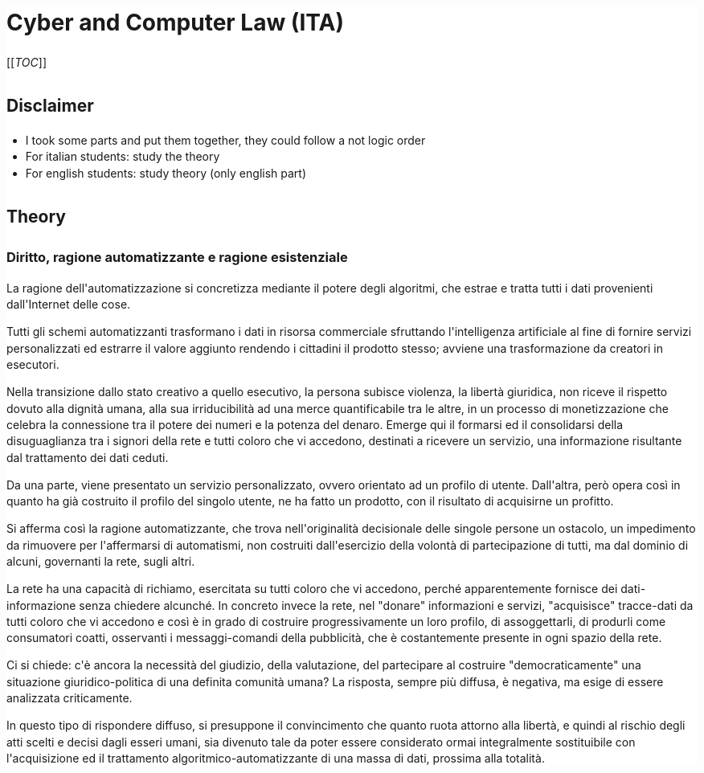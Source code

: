 # Cyber and Computer Law (ITA)

[[_TOC_]]

## Disclaimer

- I took some parts and put them together, they could follow a not logic order
- For italian students: study the theory
- For english students: study theory (only english part)

## Theory

### Diritto, ragione automatizzante e ragione esistenziale

La ragione dell'automatizzazione si concretizza mediante il potere degli algoritmi, che estrae e tratta tutti i dati provenienti  dall'Internet  delle cose.

Tutti gli schemi automatizzanti trasformano i dati in risorsa commerciale sfruttando l'intelligenza artificiale al fine di fornire servizi personalizzati ed estrarre il valore aggiunto rendendo i cittadini il prodotto stesso; avviene una trasformazione da creatori in esecutori.

Nella  transizione  dallo  stato  creativo  a  quello  esecutivo, la persona subisce violenza, la libertà giuridica, non riceve il rispetto dovuto alla dignità umana, alla sua irriducibilità ad una merce quantificabile tra le altre, in un processo di monetizzazione che celebra la connessione tra il potere dei numeri e la potenza del denaro. Emerge qui il formarsi ed il consolidarsi della disuguaglianza tra i signori della rete e tutti coloro che vi accedono, destinati a ricevere un servizio, una informazione risultante dal trattamento dei dati ceduti.

Da una parte, viene presentato un servizio personalizzato, ovvero orientato ad un profilo di utente. Dall'altra, però opera così in quanto ha già costruito  il  profilo  del  singolo  utente,  ne  ha  fatto  un  prodotto,  con  il  risultato  di  acquisirne  un profitto.

Si  afferma  così la ragione  automatizzante,  che  trova  nell'originalità  decisionale  delle singole   persone   un   ostacolo,   un   impedimento   da   rimuovere   per l'affermarsi di automatismi, non costruiti dall'esercizio della volontà di partecipazione  di tutti,  ma  dal  dominio  di alcuni,  governanti  la  rete, sugli altri.

La rete ha una capacità di richiamo, esercitata su tutti coloro che vi accedono, perché apparentemente fornisce dei dati-informazione senza chiedere alcunché. In concreto invece la rete, nel "donare" informazioni e servizi, "acquisisce" tracce-dati da tutti coloro che vi accedono e così è in grado di  costruire  progressivamente  un  loro  profilo,  di  assoggettarli,  di produrli come consumatori coatti, osservanti i messaggi-comandi della pubblicità, che è costantemente presente in ogni spazio della rete.

Ci si chiede: c'è ancora la necessità del giudizio, della valutazione, del partecipare al costruire "democraticamente" una situazione giuridico-politica di una definita comunità umana? La risposta, sempre più diffusa, è negativa, ma esige di essere analizzata criticamente.

In   questo   tipo   di   rispondere   diffuso,   si   presuppone   il convincimento che quanto ruota attorno alla libertà, e quindi al rischio degli  atti  scelti  e  decisi  dagli  esseri  umani,  sia  divenuto  tale  da  poter essere considerato ormai integralmente sostituibile con l'acquisizione ed  il  trattamento  algoritmico-automatizzante  di  una  massa  di  dati, prossima alla totalità.

